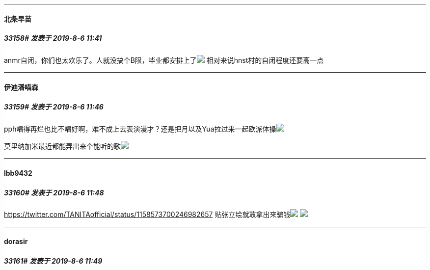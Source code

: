 





-----

####  北条早苗  
##### 33158#       发表于 2019-8-6 11:41




anmr自闭，你们也太欢乐了。人就没搞个B限，毕业都安排上了<img src="https://static.saraba1st.com/image/smiley/face2017/067.png" referrerpolicy="no-referrer">
相对来说hnst村的自闭程度还要高一点







-----

####  伊迪潘喵森  
##### 33159#       发表于 2019-8-6 11:46




pph唱得再烂也比不唱好啊，难不成上去表演漫才？还是把月以及Yua拉过来一起欧派体操<img src="https://static.saraba1st.com/image/smiley/face2017/037.png" referrerpolicy="no-referrer">

莫里纳加米最近都能弄出来个能听的歌<img src="https://static.saraba1st.com/image/smiley/face2017/009.gif" referrerpolicy="no-referrer">







-----

####  lbb9432  
##### 33160#       发表于 2019-8-6 11:48




https://twitter.com/TANITAofficial/status/1158573700246982657
贴张立绘就敢拿出来骗钱<img src="https://static.saraba1st.com/image/smiley/face2017/018.png" referrerpolicy="no-referrer">
<img src="https://i.loli.net/2019/08/06/n8u1JhgfNmABiIv.jpg" referrerpolicy="no-referrer">







-----

####  dorasir  
##### 33161#       发表于 2019-8-6 11:49


